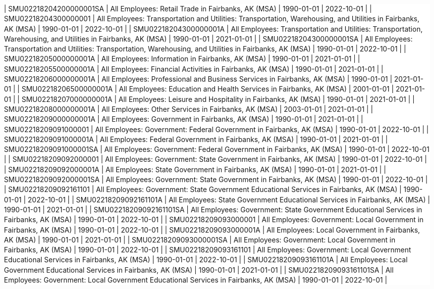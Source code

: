 | SMU02218204200000001SA    | All Employees: Retail Trade in Fairbanks, AK (MSA)                                                             | 1990-01-01          | 2022-10-01        |
| SMU02218204300000001      | All Employees: Transportation and Utilities: Transportation, Warehousing, and Utilities in Fairbanks, AK (MSA) | 1990-01-01          | 2022-10-01        |
| SMU02218204300000001A     | All Employees: Transportation and Utilities: Transportation, Warehousing, and Utilities in Fairbanks, AK (MSA) | 1990-01-01          | 2021-01-01        |
| SMU02218204300000001SA    | All Employees: Transportation and Utilities: Transportation, Warehousing, and Utilities in Fairbanks, AK (MSA) | 1990-01-01          | 2022-10-01        |
| SMU02218205000000001A     | All Employees: Information in Fairbanks, AK (MSA)                                                              | 1990-01-01          | 2021-01-01        |
| SMU02218205500000001A     | All Employees: Financial Activities in Fairbanks, AK (MSA)                                                     | 1990-01-01          | 2021-01-01        |
| SMU02218206000000001A     | All Employees: Professional and Business Services in Fairbanks, AK (MSA)                                       | 1990-01-01          | 2021-01-01        |
| SMU02218206500000001A     | All Employees: Education and Health Services in Fairbanks, AK (MSA)                                            | 2001-01-01          | 2021-01-01        |
| SMU02218207000000001A     | All Employees: Leisure and Hospitality in Fairbanks, AK (MSA)                                                  | 1990-01-01          | 2021-01-01        |
| SMU02218208000000001A     | All Employees: Other Services in Fairbanks, AK (MSA)                                                           | 2003-01-01          | 2021-01-01        |
| SMU02218209000000001A     | All Employees: Government in Fairbanks, AK (MSA)                                                               | 1990-01-01          | 2021-01-01        |
| SMU02218209091000001      | All Employees: Government: Federal Government in Fairbanks, AK (MSA)                                           | 1990-01-01          | 2022-10-01        |
| SMU02218209091000001A     | All Employees: Federal Government in Fairbanks, AK (MSA)                                                       | 1990-01-01          | 2021-01-01        |
| SMU02218209091000001SA    | All Employees: Government: Federal Government in Fairbanks, AK (MSA)                                           | 1990-01-01          | 2022-10-01        |
| SMU02218209092000001      | All Employees: Government: State Government in Fairbanks, AK (MSA)                                             | 1990-01-01          | 2022-10-01        |
| SMU02218209092000001A     | All Employees: State Government in Fairbanks, AK (MSA)                                                         | 1990-01-01          | 2021-01-01        |
| SMU02218209092000001SA    | All Employees: Government: State Government in Fairbanks, AK (MSA)                                             | 1990-01-01          | 2022-10-01        |
| SMU02218209092161101      | All Employees: Government: State Government Educational Services in Fairbanks, AK (MSA)                        | 1990-01-01          | 2022-10-01        |
| SMU02218209092161101A     | All Employees: State Government Educational Services in Fairbanks, AK (MSA)                                    | 1990-01-01          | 2021-01-01        |
| SMU02218209092161101SA    | All Employees: Government: State Government Educational Services in Fairbanks, AK (MSA)                        | 1990-01-01          | 2022-10-01        |
| SMU02218209093000001      | All Employees: Government: Local Government in Fairbanks, AK (MSA)                                             | 1990-01-01          | 2022-10-01        |
| SMU02218209093000001A     | All Employees: Local Government in Fairbanks, AK (MSA)                                                         | 1990-01-01          | 2021-01-01        |
| SMU02218209093000001SA    | All Employees: Government: Local Government in Fairbanks, AK (MSA)                                             | 1990-01-01          | 2022-10-01        |
| SMU02218209093161101      | All Employees: Government: Local Government Educational Services in Fairbanks, AK (MSA)                        | 1990-01-01          | 2022-10-01        |
| SMU02218209093161101A     | All Employees: Local Government Educational Services in Fairbanks, AK (MSA)                                    | 1990-01-01          | 2021-01-01        |
| SMU02218209093161101SA    | All Employees: Government: Local Government Educational Services in Fairbanks, AK (MSA)                        | 1990-01-01          | 2022-10-01        |